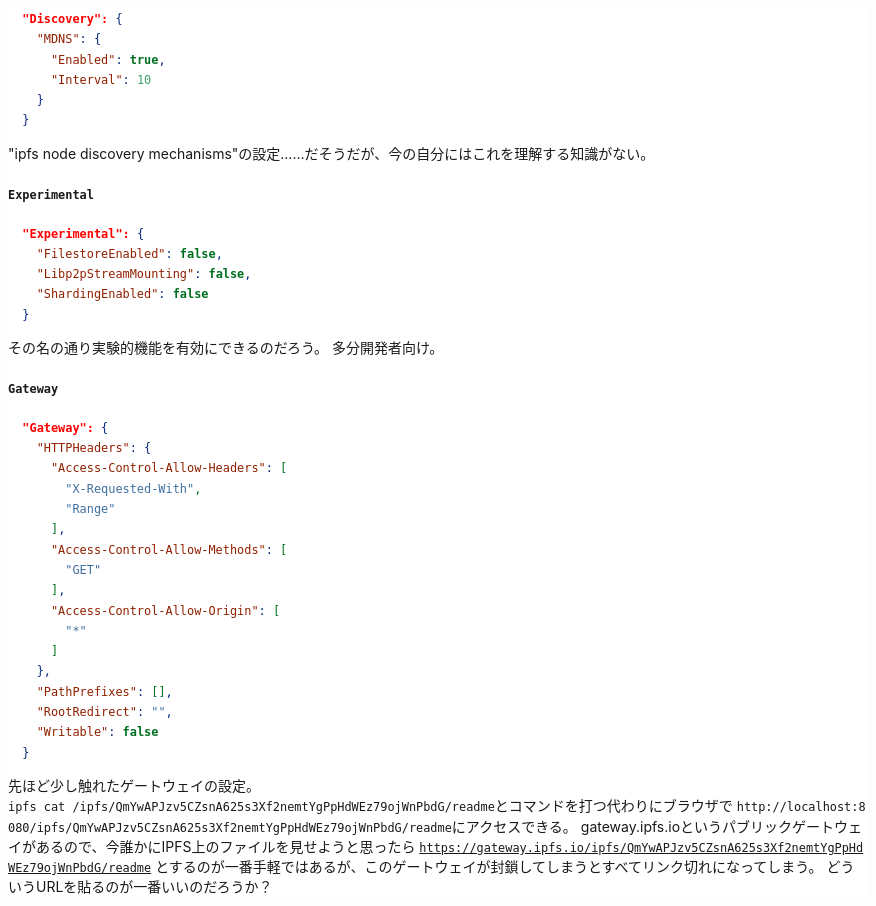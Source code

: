 ```json
  "Discovery": {
    "MDNS": {
      "Enabled": true,
      "Interval": 10
    }
  }
```

"ipfs node discovery mechanisms"の設定……だそうだが、今の自分にはこれを理解する知識がない。

#### `Experimental`

```json
  "Experimental": {
    "FilestoreEnabled": false,
    "Libp2pStreamMounting": false,
    "ShardingEnabled": false
  }
```

その名の通り実験的機能を有効にできるのだろう。
多分開発者向け。

#### `Gateway`

```json
  "Gateway": {
    "HTTPHeaders": {
      "Access-Control-Allow-Headers": [
        "X-Requested-With",
        "Range"
      ],
      "Access-Control-Allow-Methods": [
        "GET"
      ],
      "Access-Control-Allow-Origin": [
        "*"
      ]
    },
    "PathPrefixes": [],
    "RootRedirect": "",
    "Writable": false
  }
```

先ほど少し触れたゲートウェイの設定。  
`ipfs cat /ipfs/QmYwAPJzv5CZsnA625s3Xf2nemtYgPpHdWEz79ojWnPbdG/readme`とコマンドを打つ代わりにブラウザで
`http://localhost:8080/ipfs/QmYwAPJzv5CZsnA625s3Xf2nemtYgPpHdWEz79ojWnPbdG/readme`にアクセスできる。
gateway.ipfs.ioというパブリックゲートウェイがあるので、今誰かにIPFS上のファイルを見せようと思ったら
[`https://gateway.ipfs.io/ipfs/QmYwAPJzv5CZsnA625s3Xf2nemtYgPpHdWEz79ojWnPbdG/readme`](https://gateway.ipfs.io/ipfs/QmYwAPJzv5CZsnA625s3Xf2nemtYgPpHdWEz79ojWnPbdG/readme)
とするのが一番手軽ではあるが、このゲートウェイが封鎖してしまうとすべてリンク切れになってしまう。
どういうURLを貼るのが一番いいのだろうか？

